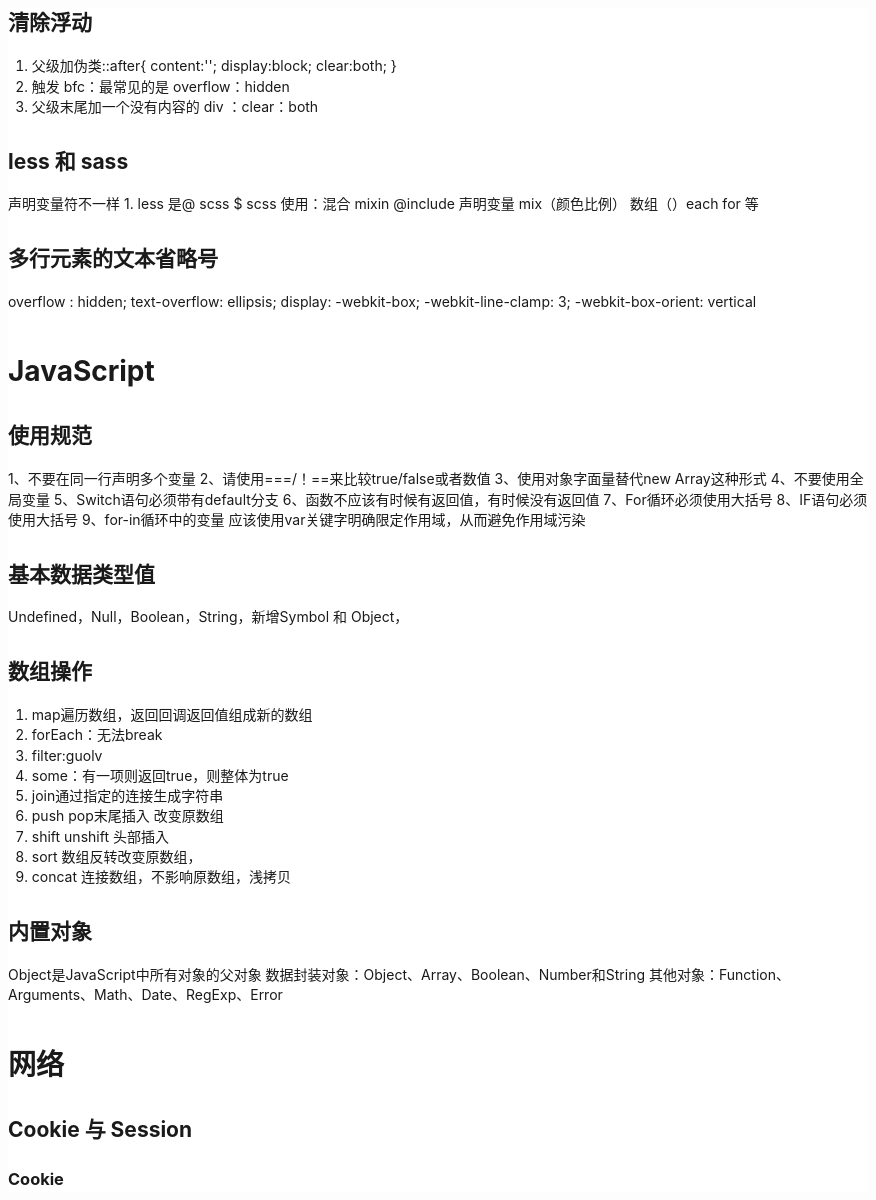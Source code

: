## 清除浮动

1. 父级加伪类::after{
   content:'';
   display:block;
   clear:both;
   }
2. 触发 bfc：最常见的是 overflow：hidden
3. 父级末尾加一个没有内容的 div ：clear：both

## less 和 sass

声明变量符不一样 1. less 是@ scss \$
scss 使用：混合 mixin @include 声明变量 mix（颜色比例） 数组（）each for 等

## 多行元素的文本省略号

overflow : hidden;
text-overflow: ellipsis;
display: -webkit-box;
-webkit-line-clamp: 3;
-webkit-box-orient: vertical

# JavaScript
## 使用规范
1、不要在同一行声明多个变量
2、请使用===/！==来比较true/false或者数值
3、使用对象字面量替代new Array这种形式
4、不要使用全局变量
5、Switch语句必须带有default分支
6、函数不应该有时候有返回值，有时候没有返回值
7、For循环必须使用大括号
8、IF语句必须使用大括号
9、for-in循环中的变量 应该使用var关键字明确限定作用域，从而避免作用域污染

## 基本数据类型值
Undefined，Null，Boolean，String，新增Symbol 和 Object，
## 数组操作
1. map遍历数组，返回回调返回值组成新的数组
2. forEach：无法break
3. filter:guolv
4. some：有一项则返回true，则整体为true
5. join通过指定的连接生成字符串
6. push pop末尾插入 改变原数组
7. shift unshift 头部插入
8. sort 数组反转改变原数组，
9. concat 连接数组，不影响原数组，浅拷贝
## 内置对象
Object是JavaScript中所有对象的父对象
数据封装对象：Object、Array、Boolean、Number和String
其他对象：Function、Arguments、Math、Date、RegExp、Error
# 网络
## Cookie 与 Session
### Cookie